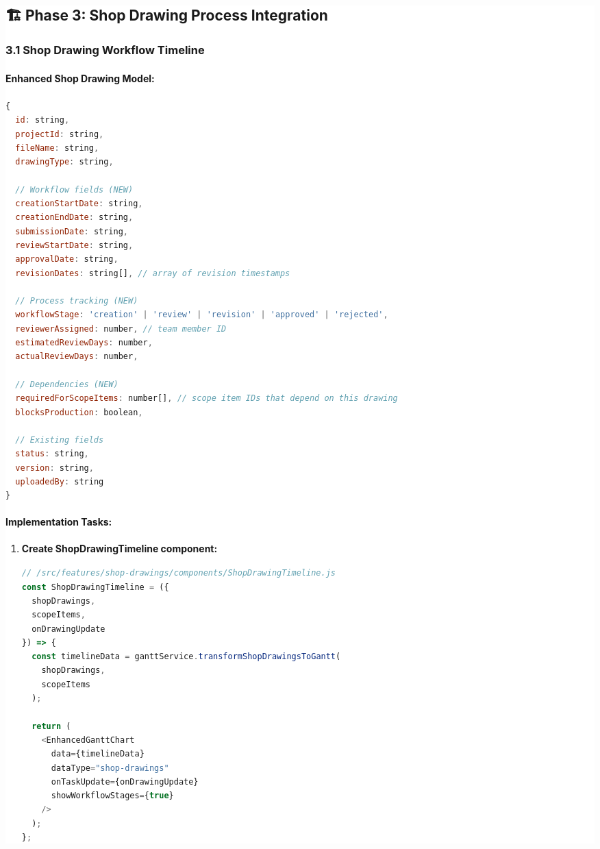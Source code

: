 ## 🏗️ Phase 3: Shop Drawing Process Integration

### **3.1 Shop Drawing Workflow Timeline**

#### **Enhanced Shop Drawing Model:**
```javascript
{
  id: string,
  projectId: string,
  fileName: string,
  drawingType: string,
  
  // Workflow fields (NEW)
  creationStartDate: string,
  creationEndDate: string,
  submissionDate: string,
  reviewStartDate: string,
  approvalDate: string,
  revisionDates: string[], // array of revision timestamps
  
  // Process tracking (NEW)
  workflowStage: 'creation' | 'review' | 'revision' | 'approved' | 'rejected',
  reviewerAssigned: number, // team member ID
  estimatedReviewDays: number,
  actualReviewDays: number,
  
  // Dependencies (NEW)
  requiredForScopeItems: number[], // scope item IDs that depend on this drawing
  blocksProduction: boolean,
  
  // Existing fields
  status: string,
  version: string,
  uploadedBy: string
}
```

#### **Implementation Tasks:**

1. **Create ShopDrawingTimeline component:**
   ```javascript
   // /src/features/shop-drawings/components/ShopDrawingTimeline.js
   const ShopDrawingTimeline = ({ 
     shopDrawings, 
     scopeItems, 
     onDrawingUpdate 
   }) => {
     const timelineData = ganttService.transformShopDrawingsToGantt(
       shopDrawings, 
       scopeItems
     );
     
     return (
       <EnhancedGanttChart
         data={timelineData}
         dataType="shop-drawings"
         onTaskUpdate={onDrawingUpdate}
         showWorkflowStages={true}
       />
     );
   };
   ```
